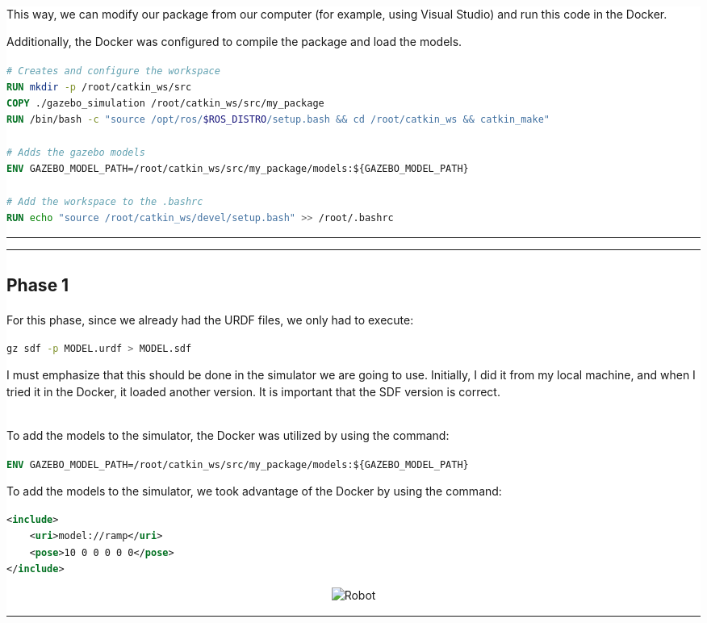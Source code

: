 This way, we can modify our package from our computer (for example, using Visual Studio) and run this code in the Docker.

Additionally, the Docker was configured to compile the package and load the models.

```Dockerfile
# Creates and configure the workspace
RUN mkdir -p /root/catkin_ws/src 
COPY ./gazebo_simulation /root/catkin_ws/src/my_package
RUN /bin/bash -c "source /opt/ros/$ROS_DISTRO/setup.bash && cd /root/catkin_ws && catkin_make"

# Adds the gazebo models
ENV GAZEBO_MODEL_PATH=/root/catkin_ws/src/my_package/models:${GAZEBO_MODEL_PATH}

# Add the workspace to the .bashrc
RUN echo "source /root/catkin_ws/devel/setup.bash" >> /root/.bashrc
```

-----------------------------------------------------------------------

-----------------------------------------------------------------------


## Phase 1

For this phase, since we already had the URDF files, we only had to execute:

```bash
gz sdf -p MODEL.urdf > MODEL.sdf
```


I must emphasize that this should be done in the simulator we are going to use. Initially, I did it from my local machine, and when I tried it in the Docker, it loaded another version. It is important that the SDF version is correct.

<br>
To add the models to the simulator, the Docker was utilized by using the command:

```Dockerfile
ENV GAZEBO_MODEL_PATH=/root/catkin_ws/src/my_package/models:${GAZEBO_MODEL_PATH}
```

To add the models to the simulator, we took advantage of the Docker by using the command:
```xml
<include>
    <uri>model://ramp</uri>
    <pose>10 0 0 0 0 0</pose>
</include>
```

<div align = center>
  <img src = "https://github.com/clases-julio/p5-mundogazebo-amadinabeitia2020/blob/main/fig/scenario.png"
     alt="Robot"  />
</div>

-----------------------------------------------------------------------
